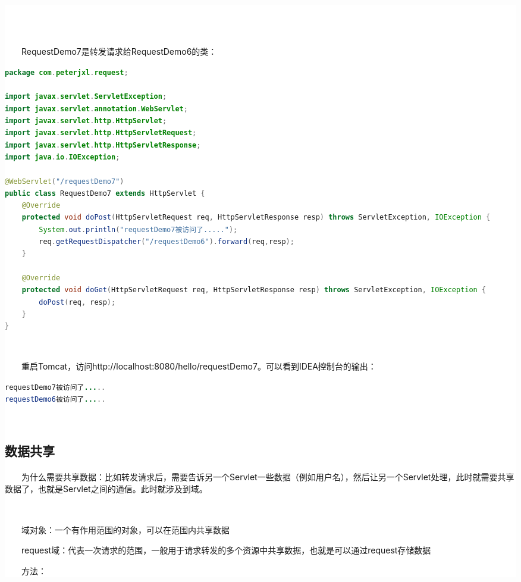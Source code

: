 　　‍

　　‍

　　RequestDemo7是转发请求给RequestDemo6的类：

```java
package com.peterjxl.request;

import javax.servlet.ServletException;
import javax.servlet.annotation.WebServlet;
import javax.servlet.http.HttpServlet;
import javax.servlet.http.HttpServletRequest;
import javax.servlet.http.HttpServletResponse;
import java.io.IOException;

@WebServlet("/requestDemo7")
public class RequestDemo7 extends HttpServlet {
    @Override
    protected void doPost(HttpServletRequest req, HttpServletResponse resp) throws ServletException, IOException {
        System.out.println("requestDemo7被访问了.....");
        req.getRequestDispatcher("/requestDemo6").forward(req,resp);
    }

    @Override
    protected void doGet(HttpServletRequest req, HttpServletResponse resp) throws ServletException, IOException {
        doPost(req, resp);
    }
}

```

　　‍

　　重启Tomcat，访问http://localhost:8080/hello/requestDemo7。可以看到IDEA控制台的输出：

```java
requestDemo7被访问了.....
requestDemo6被访问了.....
```

　　‍

## 数据共享

　　为什么需要共享数据：比如转发请求后，需要告诉另一个Servlet一些数据（例如用户名），然后让另一个Servlet处理，此时就需要共享数据了，也就是Servlet之间的通信。此时就涉及到域。

　　‍

　　域对象：一个有作用范围的对象，可以在范围内共享数据

　　request域：代表一次请求的范围，一般用于请求转发的多个资源中共享数据，也就是可以通过request存储数据

　　方法：

